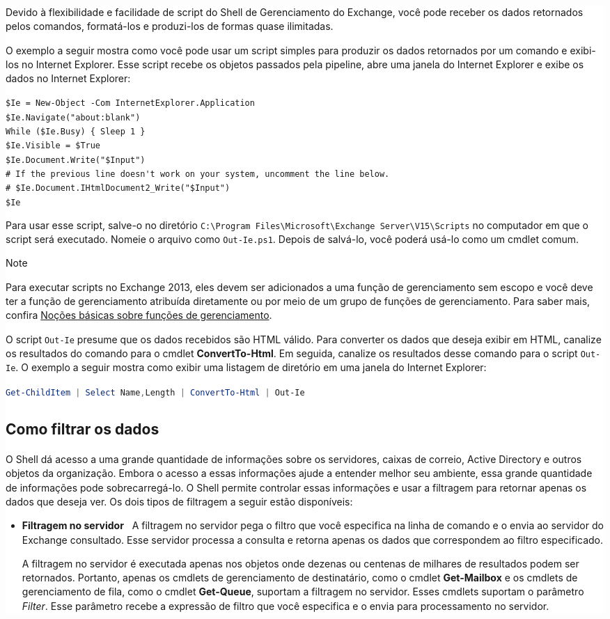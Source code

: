 Devido à flexibilidade e facilidade de script do Shell de Gerenciamento do Exchange, você pode receber os dados retornados pelos comandos, formatá-los e produzi-los de formas quase ilimitadas.

O exemplo a seguir mostra como você pode usar um script simples para produzir os dados retornados por um comando e exibi-los no Internet Explorer. Esse script recebe os objetos passados pela pipeline, abre uma janela do Internet Explorer e exibe os dados no Internet Explorer:

    $Ie = New-Object -Com InternetExplorer.Application
    $Ie.Navigate("about:blank")
    While ($Ie.Busy) { Sleep 1 }
    $Ie.Visible = $True
    $Ie.Document.Write("$Input")
    # If the previous line doesn't work on your system, uncomment the line below.
    # $Ie.Document.IHtmlDocument2_Write("$Input")
    $Ie

Para usar esse script, salve-o no diretório `C:\Program Files\Microsoft\Exchange Server\V15\Scripts` no computador em que o script será executado. Nomeie o arquivo como `Out-Ie.ps1`. Depois de salvá-lo, você poderá usá-lo como um cmdlet comum.


> [!NOTE]
> Para executar scripts no Exchange 2013, eles devem ser adicionados a uma função de gerenciamento sem escopo e você deve ter a função de gerenciamento atribuída diretamente ou por meio de um grupo de funções de gerenciamento. Para saber mais, confira <A href="understanding-management-roles-exchange-2013-help.md">Noções básicas sobre funções de gerenciamento</A>.



O script `Out-Ie` presume que os dados recebidos são HTML válido. Para converter os dados que deseja exibir em HTML, canalize os resultados do comando para o cmdlet **ConvertTo-Html**. Em seguida, canalize os resultados desse comando para o script `Out-Ie`. O exemplo a seguir mostra como exibir uma listagem de diretório em uma janela do Internet Explorer:

```powershell
Get-ChildItem | Select Name,Length | ConvertTo-Html | Out-Ie
```

## Como filtrar os dados

O Shell dá acesso a uma grande quantidade de informações sobre os servidores, caixas de correio, Active Directory e outros objetos da organização. Embora o acesso a essas informações ajude a entender melhor seu ambiente, essa grande quantidade de informações pode sobrecarregá-lo. O Shell permite controlar essas informações e usar a filtragem para retornar apenas os dados que deseja ver. Os dois tipos de filtragem a seguir estão disponíveis:

  - **Filtragem no servidor**   A filtragem no servidor pega o filtro que você especifica na linha de comando e o envia ao servidor do Exchange consultado. Esse servidor processa a consulta e retorna apenas os dados que correspondem ao filtro especificado.
    
    A filtragem no servidor é executada apenas nos objetos onde dezenas ou centenas de milhares de resultados podem ser retornados. Portanto, apenas os cmdlets de gerenciamento de destinatário, como o cmdlet **Get-Mailbox** e os cmdlets de gerenciamento de fila, como o cmdlet **Get-Queue**, suportam a filtragem no servidor. Esses cmdlets suportam o parâmetro *Filter*. Esse parâmetro recebe a expressão de filtro que você especifica e o envia para processamento no servidor.
